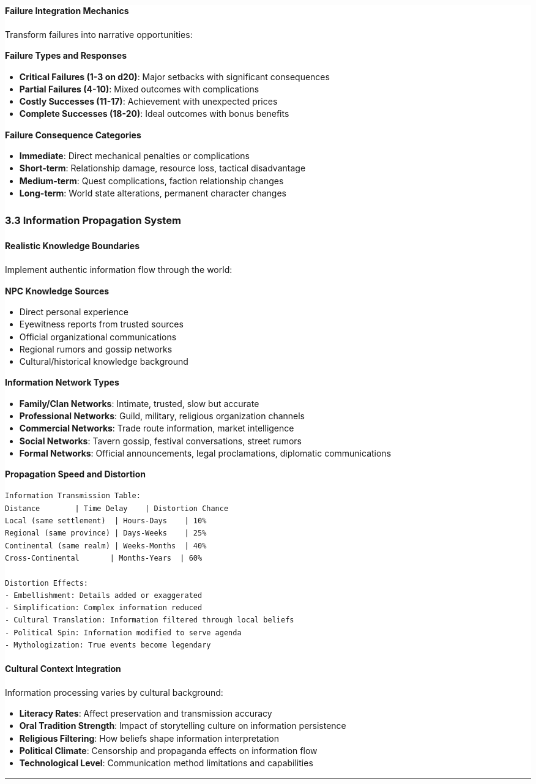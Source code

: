 #### Failure Integration Mechanics
Transform failures into narrative opportunities:

**Failure Types and Responses**
- **Critical Failures (1-3 on d20)**: Major setbacks with significant consequences
- **Partial Failures (4-10)**: Mixed outcomes with complications
- **Costly Successes (11-17)**: Achievement with unexpected prices
- **Complete Successes (18-20)**: Ideal outcomes with bonus benefits

**Failure Consequence Categories**
- **Immediate**: Direct mechanical penalties or complications
- **Short-term**: Relationship damage, resource loss, tactical disadvantage
- **Medium-term**: Quest complications, faction relationship changes
- **Long-term**: World state alterations, permanent character changes

### 3.3 Information Propagation System

#### Realistic Knowledge Boundaries
Implement authentic information flow through the world:

**NPC Knowledge Sources**
- Direct personal experience
- Eyewitness reports from trusted sources
- Official organizational communications
- Regional rumors and gossip networks
- Cultural/historical knowledge background

**Information Network Types**
- **Family/Clan Networks**: Intimate, trusted, slow but accurate
- **Professional Networks**: Guild, military, religious organization channels
- **Commercial Networks**: Trade route information, market intelligence
- **Social Networks**: Tavern gossip, festival conversations, street rumors
- **Formal Networks**: Official announcements, legal proclamations, diplomatic communications

**Propagation Speed and Distortion**
```
Information Transmission Table:
Distance        | Time Delay    | Distortion Chance
Local (same settlement)  | Hours-Days    | 10%
Regional (same province) | Days-Weeks    | 25%
Continental (same realm) | Weeks-Months  | 40%
Cross-Continental       | Months-Years  | 60%

Distortion Effects:
- Embellishment: Details added or exaggerated
- Simplification: Complex information reduced
- Cultural Translation: Information filtered through local beliefs
- Political Spin: Information modified to serve agenda
- Mythologization: True events become legendary
```

#### Cultural Context Integration
Information processing varies by cultural background:
- **Literacy Rates**: Affect preservation and transmission accuracy
- **Oral Tradition Strength**: Impact of storytelling culture on information persistence  
- **Religious Filtering**: How beliefs shape information interpretation
- **Political Climate**: Censorship and propaganda effects on information flow
- **Technological Level**: Communication method limitations and capabilities

---